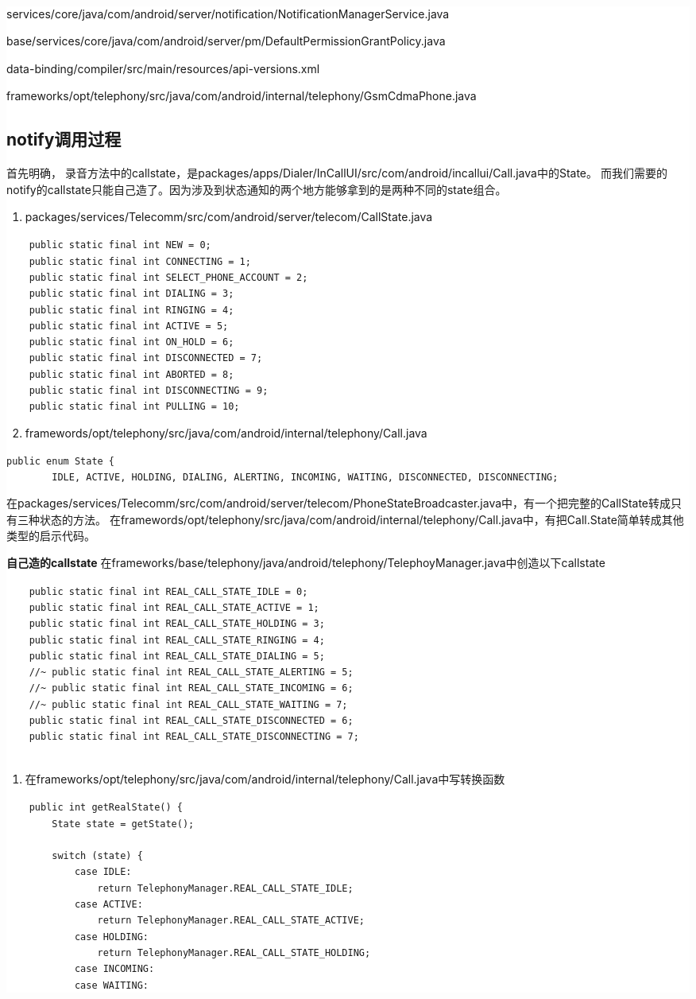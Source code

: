 services/core/java/com/android/server/notification/NotificationManagerService.java

base/services/core/java/com/android/server/pm/DefaultPermissionGrantPolicy.java

data-binding/compiler/src/main/resources/api-versions.xml

frameworks/opt/telephony/src/java/com/android/internal/telephony/GsmCdmaPhone.java

## notify调用过程 ##
首先明确，
录音方法中的callstate，是packages/apps/Dialer/InCallUI/src/com/android/incallui/Call.java中的State。
而我们需要的notify的callstate只能自己造了。因为涉及到状态通知的两个地方能够拿到的是两种不同的state组合。
1. packages/services/Telecomm/src/com/android/server/telecom/CallState.java
```
    public static final int NEW = 0;
    public static final int CONNECTING = 1;
    public static final int SELECT_PHONE_ACCOUNT = 2;
    public static final int DIALING = 3;
    public static final int RINGING = 4;
    public static final int ACTIVE = 5;
    public static final int ON_HOLD = 6;
    public static final int DISCONNECTED = 7;
    public static final int ABORTED = 8;
    public static final int DISCONNECTING = 9;
    public static final int PULLING = 10;
```
2. framewords/opt/telephony/src/java/com/android/internal/telephony/Call.java
```
public enum State {
        IDLE, ACTIVE, HOLDING, DIALING, ALERTING, INCOMING, WAITING, DISCONNECTED, DISCONNECTING;

```
在packages/services/Telecomm/src/com/android/server/telecom/PhoneStateBroadcaster.java中，有一个把完整的CallState转成只有三种状态的方法。
在framewords/opt/telephony/src/java/com/android/internal/telephony/Call.java中，有把Call.State简单转成其他类型的启示代码。

**自己造的callstate**
在frameworks/base/telephony/java/android/telephony/TelephoyManager.java中创造以下callstate
```
    public static final int REAL_CALL_STATE_IDLE = 0;
    public static final int REAL_CALL_STATE_ACTIVE = 1;
    public static final int REAL_CALL_STATE_HOLDING = 3;
    public static final int REAL_CALL_STATE_RINGING = 4;
    public static final int REAL_CALL_STATE_DIALING = 5;
    //~ public static final int REAL_CALL_STATE_ALERTING = 5;
    //~ public static final int REAL_CALL_STATE_INCOMING = 6;
    //~ public static final int REAL_CALL_STATE_WAITING = 7;
    public static final int REAL_CALL_STATE_DISCONNECTED = 6;
    public static final int REAL_CALL_STATE_DISCONNECTING = 7;
    
```
1. 在frameworks/opt/telephony/src/java/com/android/internal/telephony/Call.java中写转换函数
```
    public int getRealState() {
        State state = getState();

        switch (state) {
            case IDLE:
                return TelephonyManager.REAL_CALL_STATE_IDLE;
            case ACTIVE:
                return TelephonyManager.REAL_CALL_STATE_ACTIVE;
            case HOLDING:
                return TelephonyManager.REAL_CALL_STATE_HOLDING;
            case INCOMING:
            case WAITING:
```